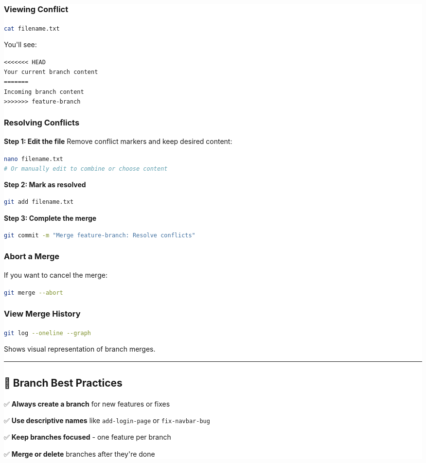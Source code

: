 ### Viewing Conflict
```bash
cat filename.txt
```
You'll see:
```
<<<<<<< HEAD
Your current branch content
=======
Incoming branch content
>>>>>>> feature-branch
```

### Resolving Conflicts

**Step 1: Edit the file**
Remove conflict markers and keep desired content:
```bash
nano filename.txt
# Or manually edit to combine or choose content
```

**Step 2: Mark as resolved**
```bash
git add filename.txt
```

**Step 3: Complete the merge**
```bash
git commit -m "Merge feature-branch: Resolve conflicts"
```

### Abort a Merge
If you want to cancel the merge:
```bash
git merge --abort
```

### View Merge History
```bash
git log --oneline --graph
```
Shows visual representation of branch merges.

---

## 🎯 Branch Best Practices

✅ **Always create a branch** for new features or fixes

✅ **Use descriptive names** like `add-login-page` or `fix-navbar-bug`

✅ **Keep branches focused** - one feature per branch

✅ **Merge or delete** branches after they're done
